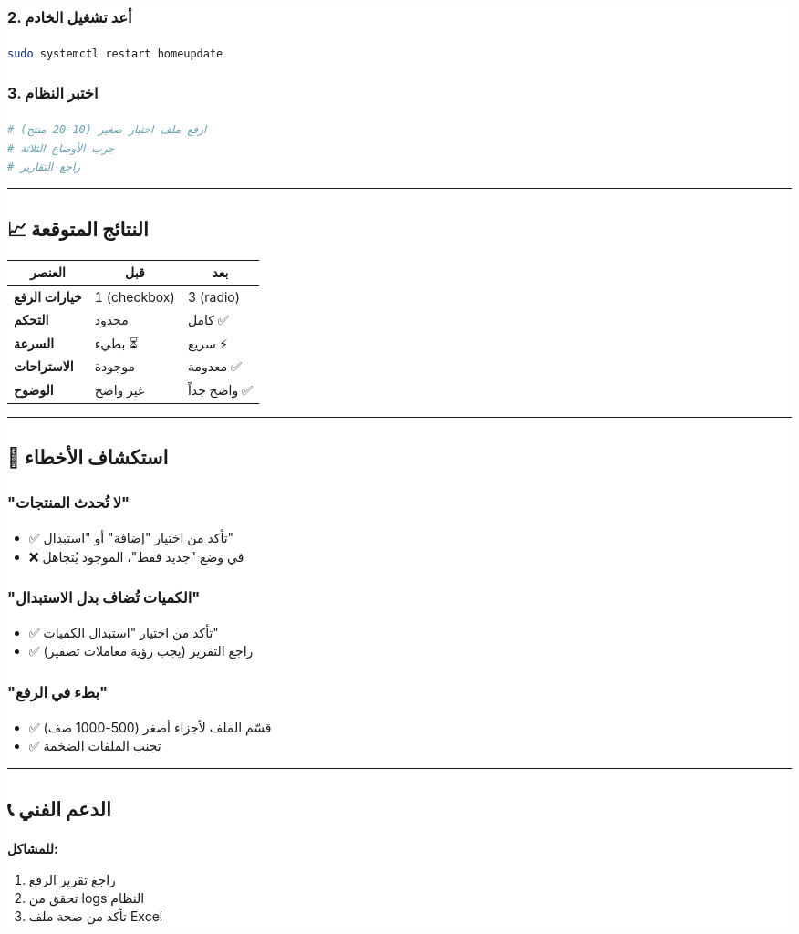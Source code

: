### 2. أعد تشغيل الخادم
```bash
sudo systemctl restart homeupdate
```

### 3. اختبر النظام
```bash
# ارفع ملف اختبار صغير (10-20 منتج)
# جرب الأوضاع الثلاثة
# راجع التقارير
```

---

## 📈 النتائج المتوقعة

| العنصر | قبل | بعد |
|-------|-----|-----|
| **خيارات الرفع** | 1 (checkbox) | 3 (radio) |
| **التحكم** | محدود | كامل ✅ |
| **السرعة** | بطيء ⏳ | سريع ⚡ |
| **الاستراحات** | موجودة | معدومة ✅ |
| **الوضوح** | غير واضح | واضح جداً ✅ |

---

## 🐛 استكشاف الأخطاء

### "لا تُحدث المنتجات"
- ✅ تأكد من اختيار "إضافة" أو "استبدال"
- ❌ في وضع "جديد فقط"، الموجود يُتجاهل

### "الكميات تُضاف بدل الاستبدال"
- ✅ تأكد من اختيار "استبدال الكميات"
- ✅ راجع التقرير (يجب رؤية معاملات تصفير)

### "بطء في الرفع"
- ✅ قسّم الملف لأجزاء أصغر (500-1000 صف)
- ✅ تجنب الملفات الضخمة

---

## 📞 الدعم الفني

**للمشاكل:**
1. راجع تقرير الرفع
2. تحقق من logs النظام
3. تأكد من صحة ملف Excel
